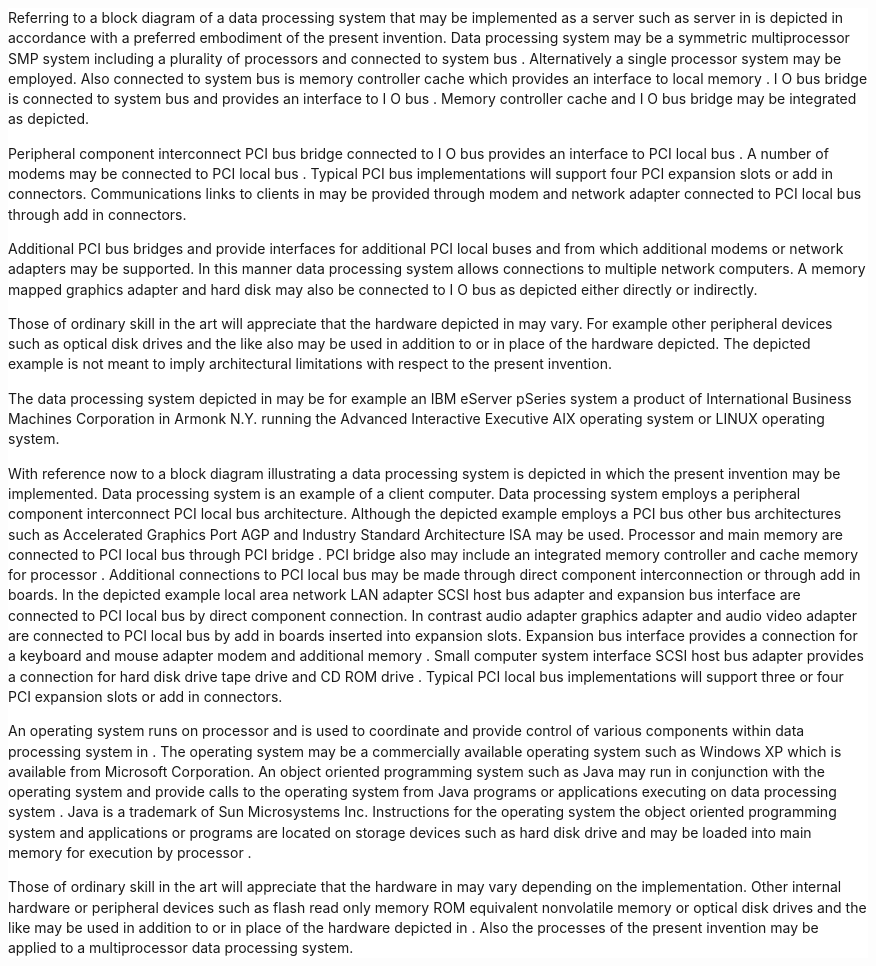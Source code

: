 Referring to a block diagram of a data processing system that may be implemented as a server such as server in is depicted in accordance with a preferred embodiment of the present invention. Data processing system may be a symmetric multiprocessor SMP system including a plurality of processors and connected to system bus . Alternatively a single processor system may be employed. Also connected to system bus is memory controller cache which provides an interface to local memory . I O bus bridge is connected to system bus and provides an interface to I O bus . Memory controller cache and I O bus bridge may be integrated as depicted.

Peripheral component interconnect PCI bus bridge connected to I O bus provides an interface to PCI local bus . A number of modems may be connected to PCI local bus . Typical PCI bus implementations will support four PCI expansion slots or add in connectors. Communications links to clients in may be provided through modem and network adapter connected to PCI local bus through add in connectors.

Additional PCI bus bridges and provide interfaces for additional PCI local buses and from which additional modems or network adapters may be supported. In this manner data processing system allows connections to multiple network computers. A memory mapped graphics adapter and hard disk may also be connected to I O bus as depicted either directly or indirectly.

Those of ordinary skill in the art will appreciate that the hardware depicted in may vary. For example other peripheral devices such as optical disk drives and the like also may be used in addition to or in place of the hardware depicted. The depicted example is not meant to imply architectural limitations with respect to the present invention.

The data processing system depicted in may be for example an IBM eServer pSeries system a product of International Business Machines Corporation in Armonk N.Y. running the Advanced Interactive Executive AIX operating system or LINUX operating system.

With reference now to a block diagram illustrating a data processing system is depicted in which the present invention may be implemented. Data processing system is an example of a client computer. Data processing system employs a peripheral component interconnect PCI local bus architecture. Although the depicted example employs a PCI bus other bus architectures such as Accelerated Graphics Port AGP and Industry Standard Architecture ISA may be used. Processor and main memory are connected to PCI local bus through PCI bridge . PCI bridge also may include an integrated memory controller and cache memory for processor . Additional connections to PCI local bus may be made through direct component interconnection or through add in boards. In the depicted example local area network LAN adapter SCSI host bus adapter and expansion bus interface are connected to PCI local bus by direct component connection. In contrast audio adapter graphics adapter and audio video adapter are connected to PCI local bus by add in boards inserted into expansion slots. Expansion bus interface provides a connection for a keyboard and mouse adapter modem and additional memory . Small computer system interface SCSI host bus adapter provides a connection for hard disk drive tape drive and CD ROM drive . Typical PCI local bus implementations will support three or four PCI expansion slots or add in connectors.

An operating system runs on processor and is used to coordinate and provide control of various components within data processing system in . The operating system may be a commercially available operating system such as Windows XP which is available from Microsoft Corporation. An object oriented programming system such as Java may run in conjunction with the operating system and provide calls to the operating system from Java programs or applications executing on data processing system . Java is a trademark of Sun Microsystems Inc. Instructions for the operating system the object oriented programming system and applications or programs are located on storage devices such as hard disk drive and may be loaded into main memory for execution by processor .

Those of ordinary skill in the art will appreciate that the hardware in may vary depending on the implementation. Other internal hardware or peripheral devices such as flash read only memory ROM equivalent nonvolatile memory or optical disk drives and the like may be used in addition to or in place of the hardware depicted in . Also the processes of the present invention may be applied to a multiprocessor data processing system.
